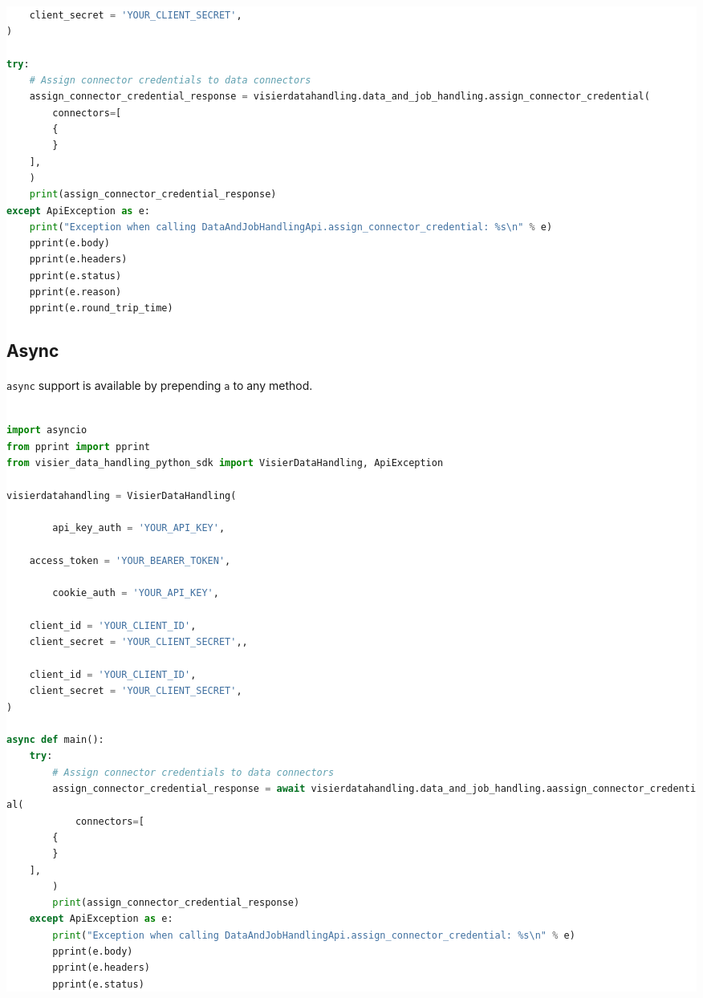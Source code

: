 ```python
    client_secret = 'YOUR_CLIENT_SECRET',
)

try:
    # Assign connector credentials to data connectors
    assign_connector_credential_response = visierdatahandling.data_and_job_handling.assign_connector_credential(
        connectors=[
        {
        }
    ],
    )
    print(assign_connector_credential_response)
except ApiException as e:
    print("Exception when calling DataAndJobHandlingApi.assign_connector_credential: %s\n" % e)
    pprint(e.body)
    pprint(e.headers)
    pprint(e.status)
    pprint(e.reason)
    pprint(e.round_trip_time)
```

## Async<a id="async"></a>

`async` support is available by prepending `a` to any method.

```python

import asyncio
from pprint import pprint
from visier_data_handling_python_sdk import VisierDataHandling, ApiException

visierdatahandling = VisierDataHandling(

        api_key_auth = 'YOUR_API_KEY',

    access_token = 'YOUR_BEARER_TOKEN',

        cookie_auth = 'YOUR_API_KEY',

    client_id = 'YOUR_CLIENT_ID',
    client_secret = 'YOUR_CLIENT_SECRET',,

    client_id = 'YOUR_CLIENT_ID',
    client_secret = 'YOUR_CLIENT_SECRET',
)

async def main():
    try:
        # Assign connector credentials to data connectors
        assign_connector_credential_response = await visierdatahandling.data_and_job_handling.aassign_connector_credential(
            connectors=[
        {
        }
    ],
        )
        print(assign_connector_credential_response)
    except ApiException as e:
        print("Exception when calling DataAndJobHandlingApi.assign_connector_credential: %s\n" % e)
        pprint(e.body)
        pprint(e.headers)
        pprint(e.status)
```